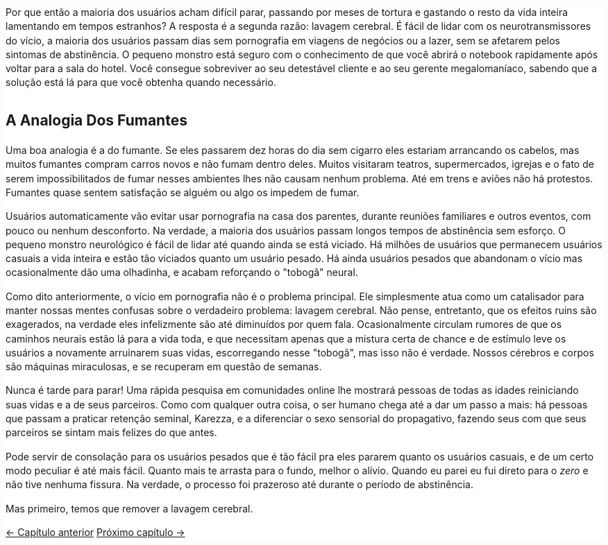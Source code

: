 Por que então a maioria dos usuários acham difícil parar, passando por meses de tortura e gastando o resto da vida inteira lamentando em tempos estranhos? A resposta é a segunda razão: lavagem cerebral. É fácil de lidar com os neurotransmissores do vício, a maioria dos usuários passam dias sem pornografia em viagens de negócios ou a lazer, sem se afetarem pelos sintomas de abstinência. O pequeno monstro está seguro com o conhecimento de que você abrirá o notebook rapidamente após voltar para a sala do hotel. Você consegue sobreviver ao seu detestável cliente e ao seu gerente megalomaníaco, sabendo que a solução está lá para que você obtenha quando necessário.

## A Analogia Dos Fumantes

Uma boa analogia é a do fumante. Se eles passarem dez horas do dia sem cigarro eles estariam arrancando os cabelos, mas muitos fumantes compram carros novos e não fumam dentro deles. Muitos visitaram teatros, supermercados, igrejas e o fato de serem impossibilitados de fumar nesses ambientes lhes não causam nenhum problema. Até em trens e aviões não há protestos. Fumantes quase sentem satisfação se alguém ou algo os impedem de fumar.

Usuários automaticamente vão evitar usar pornografia na casa dos parentes, durante reuniões familiares e outros eventos, com pouco ou nenhum desconforto. Na verdade, a maioria dos usuários passam longos tempos de abstinência sem esforço. O pequeno monstro neurológico é fácil de lidar até quando ainda se está viciado. Há milhões de usuários que permanecem usuários casuais a vida inteira e estão tão viciados quanto um usuário pesado. Há ainda usuários pesados que abandonam o vício mas ocasionalmente dão uma olhadinha, e acabam reforçando o "tobogã" neural.

Como dito anteriormente, o vício em pornografia não é o problema principal. Ele simplesmente atua como um catalisador para manter nossas mentes confusas sobre o verdadeiro problema: lavagem cerebral. Não pense, entretanto, que os efeitos ruins são exagerados, na verdade eles infelizmente são até diminuídos por quem fala. Ocasionalmente circulam rumores de que os caminhos neurais estão lá para a vida toda, e que necessitam apenas que a mistura certa de chance e de estímulo leve os usuários a novamente arruinarem suas vidas, escorregando nesse "tobogã", mas isso não é verdade. Nossos cérebros e corpos são máquinas miraculosas, e se recuperam em questão de semanas.

Nunca é tarde para parar! Uma rápida pesquisa em comunidades online lhe mostrará pessoas de todas as idades reiniciando suas vidas e a de seus parceiros. Como com qualquer outra coisa, o ser humano chega até a dar um passo a mais: há pessoas que passam a praticar retenção seminal, Karezza, e a diferenciar o sexo sensorial do propagativo, fazendo seus com que seus parceiros se sintam mais felizes do que antes.

Pode servir de consolação para os usuários pesados que é tão fácil pra eles pararem quanto os usuários casuais, e de um certo modo peculiar é até mais fácil. Quanto mais te arrasta para o fundo, melhor o alívio. Quando eu parei eu fui direto para o *zero* e não tive nenhuma fissura. Na verdade, o processo foi prazeroso até durante o período de abstinência.

Mas primeiro, temos que remover a lavagem cerebral.

<div class="pagination-selector">
<a href="03-o-metodo-facil.html" class="chapter-btn">&larr; Capítulo anterior</a>
<a href="05-lavagem-cerebral.html" class="chapter-btn">Próximo capítulo &#8594;</a>
</div>